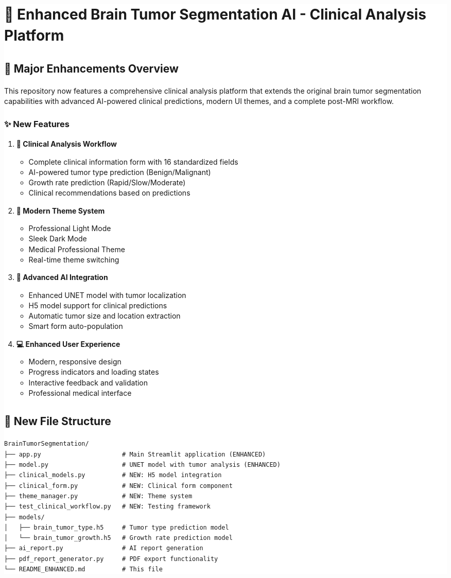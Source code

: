 # 🧠 Enhanced Brain Tumor Segmentation AI - Clinical Analysis Platform

## 🚀 Major Enhancements Overview

This repository now features a comprehensive clinical analysis platform that extends the original brain tumor segmentation capabilities with advanced AI-powered clinical predictions, modern UI themes, and a complete post-MRI workflow.

### ✨ New Features

1. **🧬 Clinical Analysis Workflow**
   - Complete clinical information form with 16 standardized fields
   - AI-powered tumor type prediction (Benign/Malignant)
   - Growth rate prediction (Rapid/Slow/Moderate)
   - Clinical recommendations based on predictions

2. **🎨 Modern Theme System**
   - Professional Light Mode
   - Sleek Dark Mode
   - Medical Professional Theme
   - Real-time theme switching

3. **🤖 Advanced AI Integration**
   - Enhanced UNET model with tumor localization
   - H5 model support for clinical predictions
   - Automatic tumor size and location extraction
   - Smart form auto-population

4. **💻 Enhanced User Experience**
   - Modern, responsive design
   - Progress indicators and loading states
   - Interactive feedback and validation
   - Professional medical interface

## 📁 New File Structure

```
BrainTumorSegmentation/
├── app.py                      # Main Streamlit application (ENHANCED)
├── model.py                    # UNET model with tumor analysis (ENHANCED)
├── clinical_models.py          # NEW: H5 model integration
├── clinical_form.py            # NEW: Clinical form component
├── theme_manager.py            # NEW: Theme system
├── test_clinical_workflow.py   # NEW: Testing framework
├── models/
│   ├── brain_tumor_type.h5     # Tumor type prediction model
│   └── brain_tumor_growth.h5   # Growth rate prediction model
├── ai_report.py                # AI report generation
├── pdf_report_generator.py     # PDF export functionality
└── README_ENHANCED.md          # This file
```
